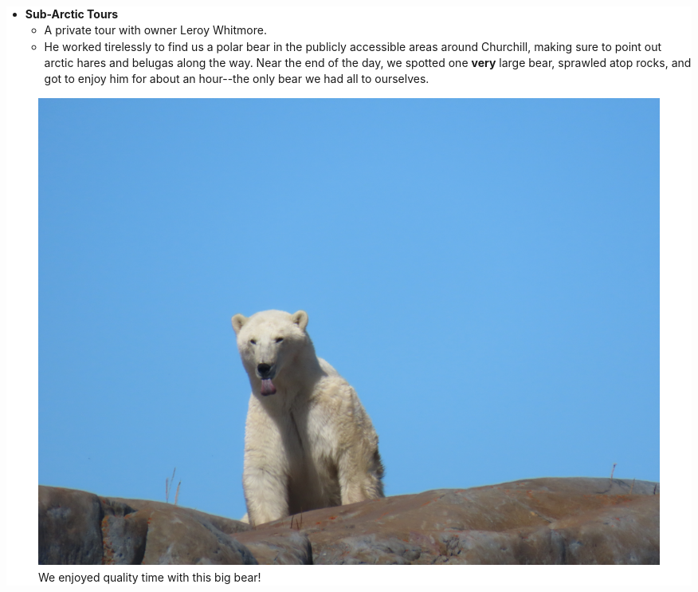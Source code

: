 - **Sub-Arctic Tours**  
  - A private tour with owner Leroy Whitmore.
  - He worked tirelessly to find us a polar bear in the publicly accessible areas around Churchill, making sure to point out arctic hares and belugas along the way. Near the end of the day, we spotted one **very** large bear, sprawled atop rocks, and got to enjoy him for about an hour--the only bear we had all to ourselves.

<div class="gallery">
  <figure>
    <img src="./Images/Churchill/Churchill12.jpeg" alt="Big Bear">
    <figcaption>We enjoyed quality time with this big bear!</figcaption>
  </figure>
    <figure>